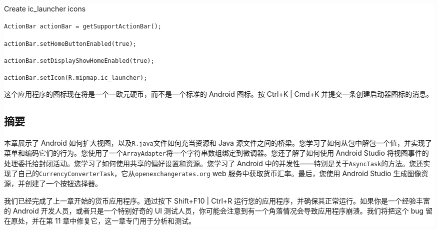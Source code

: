 Create ic_launcher icons

`ActionBar actionBar = getSupportActionBar();`

`actionBar.setHomeButtonEnabled(true);`

`actionBar.setDisplayShowHomeEnabled(true);`

`actionBar.setIcon(R.mipmap.ic_launcher);`

这个应用程序的图标现在将是一个一欧元硬币，而不是一个标准的 Android 图标。按 Ctrl+K | Cmd+K 并提交一条创建启动器图标的消息。

## 摘要

本章展示了 Android 如何扩大视图，以及`R.java`文件如何充当资源和 Java 源文件之间的桥梁。您学习了如何从包中解包一个值，并实现了菜单和编码它们的行为。您使用了一个`ArrayAdapter`将一个字符串数组绑定到微调器。您还了解了如何使用 Android Studio 将视图事件的处理委托给封闭活动。您学习了如何使用共享的偏好设置和资源。您学习了 Android 中的并发性——特别是关于`AsyncTask`的方法。您还实现了自己的`CurrencyConverterTask`，它从`openexchangerates.org` web 服务中获取货币汇率。最后，您使用 Android Studio 生成图像资源，并创建了一个按钮选择器。

我们已经完成了上一章开始的货币应用程序。通过按下 Shift+F10 | Ctrl+R 运行您的应用程序，并确保其正常运行。如果你是一个经验丰富的 Android 开发人员，或者只是一个特别好奇的 UI 测试人员，你可能会注意到有一个角落情况会导致应用程序崩溃。我们将把这个 bug 留在原处，并在第 11 章中修复它，这一章专门用于分析和测试。